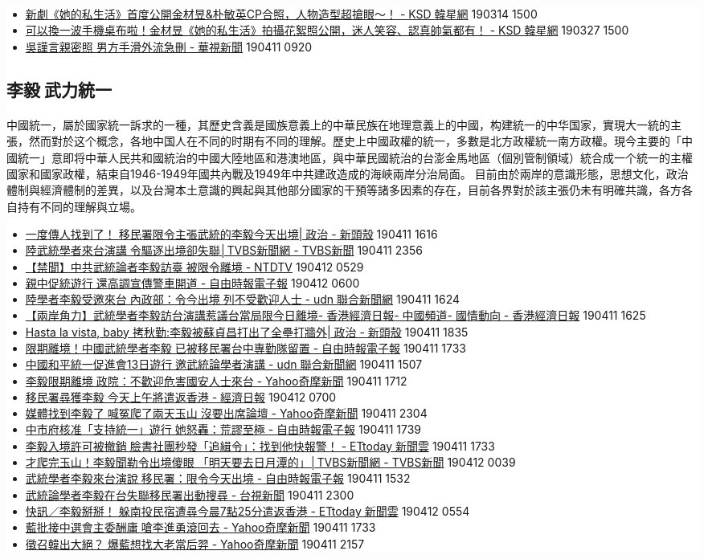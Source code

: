 - [新劇《她的私生活》首度公開金材昱&朴敏英CP合照，人物造型超搶眼～！ - KSD 韓星網](https://www.koreastardaily.com/tc/news/114813 "新劇《她的私生活》首度公開金材昱&朴敏英CP合照，人物造型超搶眼～！ - KSD 韓星網") 190314 1500
- [可以換一波手機桌布啦！金材昱《她的私生活》拍攝花絮照公開，迷人笑容、認真帥氣都有！ - KSD 韓星網](https://www.koreastardaily.com/tc/news/115238 "可以換一波手機桌布啦！金材昱《她的私生活》拍攝花絮照公開，迷人笑容、認真帥氣都有！ - KSD 韓星網") 190327 1500
- [吳謹言親密照 男方手滑外流急刪 - 華視新聞](https://news.cts.com.tw/cts/entertain/201904/201904111957533.html "吳謹言親密照 男方手滑外流急刪 - 華視新聞") 190411 0920

## 李毅 武力統一

中國統一，屬於國家統一訴求的一種，其歷史含義是國族意義上的中華民族在地理意義上的中國，构建統一的中华国家，實現大一統的主張，然而對於这个概念，各地中国人在不同的时期有不同的理解。歷史上中國政權的統一，多數是北方政權統一南方政權。現今主要的「中國統一」意即将中華人民共和國統治的中國大陸地區和港澳地區，與中華民國統治的台澎金馬地區（個別管制領域）統合成一个統一的主權國家和國家政權，結束自1946-1949年國共內戰及1949年中共建政造成的海峽兩岸分治局面。
目前由於兩岸的意識形態，思想文化，政治體制與經濟體制的差異，以及台灣本土意識的興起與其他部分國家的干預等諸多因素的存在，目前各界對於該主張仍未有明確共識，各方各自持有不同的理解與立場。
- [一度傳人找到了！ 移民署限令主張武統的李毅今天出境| 政治 - 新頭殼](https://newtalk.tw/news/view/2019-04-11/232107 "一度傳人找到了！ 移民署限令主張武統的李毅今天出境| 政治 - 新頭殼") 190411 1616
- [陸武統學者來台演講 令驅逐出境卻失聯│TVBS新聞網 - TVBS新聞](https://news.tvbs.com.tw/world/1114315 "陸武統學者來台演講 令驅逐出境卻失聯│TVBS新聞網 - TVBS新聞") 190411 2356
- [【禁聞】中共武統論者李毅訪臺 被限令離境 - NTDTV](https://www.ntdtv.com/b5/2019/04/11/a102554528.html "【禁聞】中共武統論者李毅訪臺 被限令離境 - NTDTV") 190412 0529
- [親中促統遊行 還高調宣傳警車開道 - 自由時報電子報](https://news.ltn.com.tw/news/focus/paper/1280959 "親中促統遊行 還高調宣傳警車開道 - 自由時報電子報") 190412 0600
- [陸學者李毅受邀來台 內政部：令今出境 列不受歡迎人士 - udn 聯合新聞網](https://udn.com/news/story/6656/3750210 "陸學者李毅受邀來台 內政部：令今出境 列不受歡迎人士 - udn 聯合新聞網") 190411 1624
- [【兩岸角力】武統學者李毅訪台演講惹議台當局限今日離境- 香港經濟日報- 中國頻道- 國情動向 - 香港經濟日報](https://china.hket.com/article/2323321/%E3%80%90%E5%85%A9%E5%B2%B8%E8%A7%92%E5%8A%9B%E3%80%91%E6%AD%A6%E7%B5%B1%E5%AD%B8%E8%80%85%E6%9D%8E%E6%AF%85%E8%A8%AA%E5%8F%B0%E6%BC%94%E8%AC%9B%E6%83%B9%E8%AD%B0%20%E5%8F%B0%E7%95%B6%E5%B1%80%E9%99%90%E4%BB%8A%E6%97%A5%E9%9B%A2%E5%A2%83 "【兩岸角力】武統學者李毅訪台演講惹議台當局限今日離境- 香港經濟日報- 中國頻道- 國情動向 - 香港經濟日報") 190411 1625
- [Hasta la vista, baby 拷秋勤:李毅被蘇貞昌打出了全壘打牆外| 政治 - 新頭殼](https://newtalk.tw/news/view/2019-04-11/232184 "Hasta la vista, baby 拷秋勤:李毅被蘇貞昌打出了全壘打牆外| 政治 - 新頭殼") 190411 1835
- [限期離境！中國武統學者李毅 已被移民署台中專勤隊留置 - 自由時報電子報](https://m.ltn.com.tw/news/politics/breakingnews/2756053 "限期離境！中國武統學者李毅 已被移民署台中專勤隊留置 - 自由時報電子報") 190411 1733
- [中國和平統一促進會13日遊行 邀武統論學者演講 - udn 聯合新聞網](https://udn.com/news/story/12961/3750002 "中國和平統一促進會13日遊行 邀武統論學者演講 - udn 聯合新聞網") 190411 1507
- [李毅限期離境 政院：不歡迎危害國安人士來台 - Yahoo奇摩新聞](https://tw.news.yahoo.com/%E6%9D%8E%E6%AF%85%E9%99%90%E6%9C%9F%E9%9B%A2%E5%A2%83-%E6%94%BF%E9%99%A2-%E4%B8%8D%E6%AD%A1%E8%BF%8E%E5%8D%B1%E5%AE%B3%E5%9C%8B%E5%AE%89%E4%BA%BA%E5%A3%AB%E4%BE%86%E5%8F%B0-091213328.html "李毅限期離境 政院：不歡迎危害國安人士來台 - Yahoo奇摩新聞") 190411 1712
- [移民署尋獲李毅 今天上午將遣返香港 - 經濟日報](https://money.udn.com/money/story/7307/3751258 "移民署尋獲李毅 今天上午將遣返香港 - 經濟日報") 190412 0700
- [媒體找到李毅了 喊冤爬了兩天玉山 沒要出席論壇 - Yahoo奇摩新聞](https://tw.news.yahoo.com/%E5%AA%92%E9%AB%94%E6%89%BE%E5%88%B0%E6%9D%8E%E6%AF%85%E4%BA%86-%E5%96%8A%E5%86%A4%E7%88%AC%E4%BA%86%E5%85%A9%E5%A4%A9%E7%8E%89%E5%B1%B1-%E6%B2%92%E8%A6%81%E5%87%BA%E5%B8%AD%E8%AB%96%E5%A3%87-150430274.html "媒體找到李毅了 喊冤爬了兩天玉山 沒要出席論壇 - Yahoo奇摩新聞") 190411 2304
- [中市府核准「支持統一」遊行 她怒轟：荒謬至極 - 自由時報電子報](https://m.ltn.com.tw/news/politics/breakingnews/2755901 "中市府核准「支持統一」遊行 她怒轟：荒謬至極 - 自由時報電子報") 190411 1739
- [李毅入境許可被撤銷 臉書社團秒發「追緝令」：找到他快報警！ - ETtoday 新聞雲](https://www.ettoday.net/news/20190411/1420224.htm "李毅入境許可被撤銷 臉書社團秒發「追緝令」：找到他快報警！ - ETtoday 新聞雲") 190411 1733
- [才爬完玉山！李毅聞勒令出境傻眼 「明天要去日月潭的」│TVBS新聞網 - TVBS新聞](https://news.tvbs.com.tw/politics/1114326 "才爬完玉山！李毅聞勒令出境傻眼 「明天要去日月潭的」│TVBS新聞網 - TVBS新聞") 190412 0039
- [武統學者李毅來台演說 移民署：限令今天出境 - 自由時報電子報](https://m.ltn.com.tw/news/politics/breakingnews/2755857 "武統學者李毅來台演說 移民署：限令今天出境 - 自由時報電子報") 190411 1532
- [武統論學者李毅在台失聯移民署出動搜尋 - 台視新聞](https://www.ttv.com.tw/news/view/10804110031600N/579 "武統論學者李毅在台失聯移民署出動搜尋 - 台視新聞") 190411 2300
- [快訊／李毅掰掰！ 躲南投民宿遭尋今晨7點25分遣返香港 - ETtoday 新聞雲](https://www.ettoday.net/news/20190412/1420510.htm "快訊／李毅掰掰！ 躲南投民宿遭尋今晨7點25分遣返香港 - ETtoday 新聞雲") 190412 0554
- [藍批接中選會主委酬庸 嗆李進勇滾回去 - Yahoo奇摩新聞](https://tw.news.yahoo.com/video/%E8%97%8D%E6%89%B9%E6%8E%A5%E4%B8%AD%E9%81%B8%E6%9C%83%E4%B8%BB%E5%A7%94%E9%85%AC%E5%BA%B8-%E5%97%86%E6%9D%8E%E9%80%B2%E5%8B%87%E6%BB%BE%E5%9B%9E%E5%8E%BB-093347655.html "藍批接中選會主委酬庸 嗆李進勇滾回去 - Yahoo奇摩新聞") 190411 1733
- [徵召韓出大絕？ 爆藍想找大老當后羿 - Yahoo奇摩新聞](https://tw.news.yahoo.com/video/%E5%BE%B5%E5%8F%AC%E9%9F%93%E5%87%BA%E5%A4%A7%E7%B5%95-%E7%88%86%E8%97%8D%E6%83%B3%E6%89%BE%E5%A4%A7%E8%80%81%E7%95%B6%E5%90%8E%E7%BE%BF-135712287.html "徵召韓出大絕？ 爆藍想找大老當后羿 - Yahoo奇摩新聞") 190411 2157
